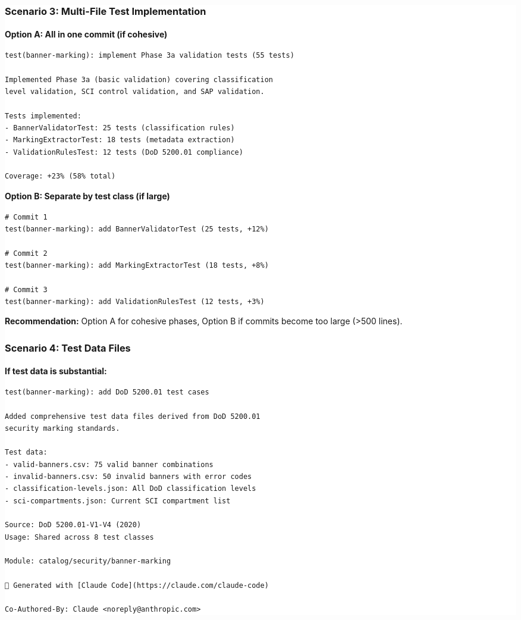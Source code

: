 ### Scenario 3: Multi-File Test Implementation

**Option A: All in one commit (if cohesive)**
```
test(banner-marking): implement Phase 3a validation tests (55 tests)

Implemented Phase 3a (basic validation) covering classification
level validation, SCI control validation, and SAP validation.

Tests implemented:
- BannerValidatorTest: 25 tests (classification rules)
- MarkingExtractorTest: 18 tests (metadata extraction)
- ValidationRulesTest: 12 tests (DoD 5200.01 compliance)

Coverage: +23% (58% total)
```

**Option B: Separate by test class (if large)**
```
# Commit 1
test(banner-marking): add BannerValidatorTest (25 tests, +12%)

# Commit 2
test(banner-marking): add MarkingExtractorTest (18 tests, +8%)

# Commit 3
test(banner-marking): add ValidationRulesTest (12 tests, +3%)
```

**Recommendation:** Option A for cohesive phases, Option B if commits become too large (>500 lines).

### Scenario 4: Test Data Files

**If test data is substantial:**
```
test(banner-marking): add DoD 5200.01 test cases

Added comprehensive test data files derived from DoD 5200.01
security marking standards.

Test data:
- valid-banners.csv: 75 valid banner combinations
- invalid-banners.csv: 50 invalid banners with error codes
- classification-levels.json: All DoD classification levels
- sci-compartments.json: Current SCI compartment list

Source: DoD 5200.01-V1-V4 (2020)
Usage: Shared across 8 test classes

Module: catalog/security/banner-marking

🤖 Generated with [Claude Code](https://claude.com/claude-code)

Co-Authored-By: Claude <noreply@anthropic.com>
```
